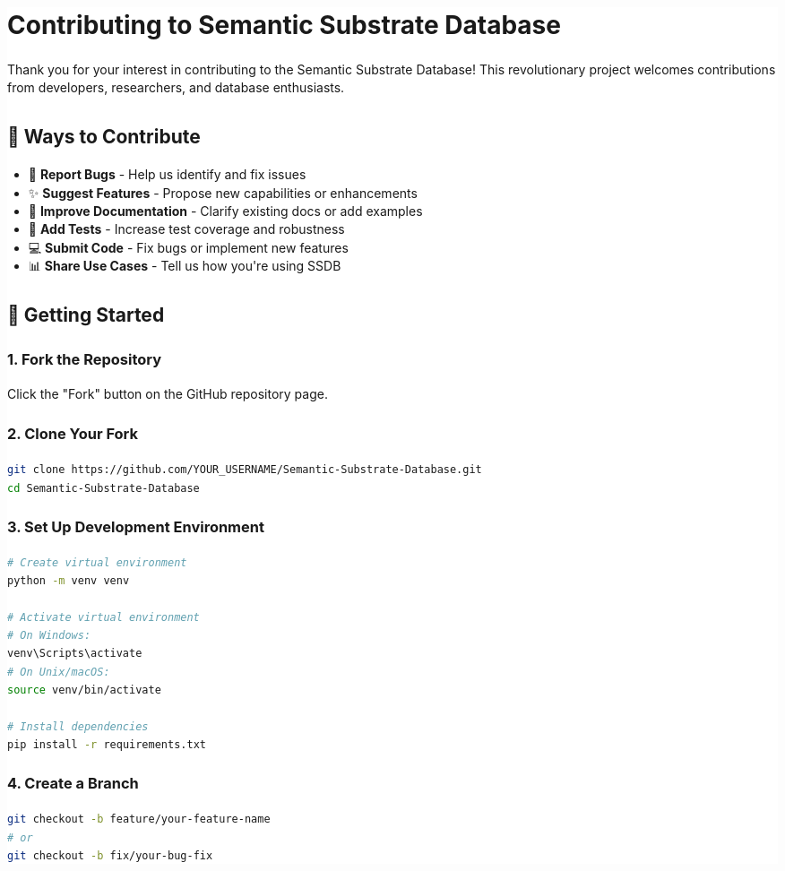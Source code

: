 # Contributing to Semantic Substrate Database

Thank you for your interest in contributing to the Semantic Substrate Database! This revolutionary project welcomes contributions from developers, researchers, and database enthusiasts.

## 🌟 Ways to Contribute

- 🐛 **Report Bugs** - Help us identify and fix issues
- ✨ **Suggest Features** - Propose new capabilities or enhancements
- 📝 **Improve Documentation** - Clarify existing docs or add examples
- 🧪 **Add Tests** - Increase test coverage and robustness
- 💻 **Submit Code** - Fix bugs or implement new features
- 📊 **Share Use Cases** - Tell us how you're using SSDB

## 🚀 Getting Started

### 1. Fork the Repository

Click the "Fork" button on the GitHub repository page.

### 2. Clone Your Fork

```bash
git clone https://github.com/YOUR_USERNAME/Semantic-Substrate-Database.git
cd Semantic-Substrate-Database
```

### 3. Set Up Development Environment

```bash
# Create virtual environment
python -m venv venv

# Activate virtual environment
# On Windows:
venv\Scripts\activate
# On Unix/macOS:
source venv/bin/activate

# Install dependencies
pip install -r requirements.txt
```

### 4. Create a Branch

```bash
git checkout -b feature/your-feature-name
# or
git checkout -b fix/your-bug-fix
```
